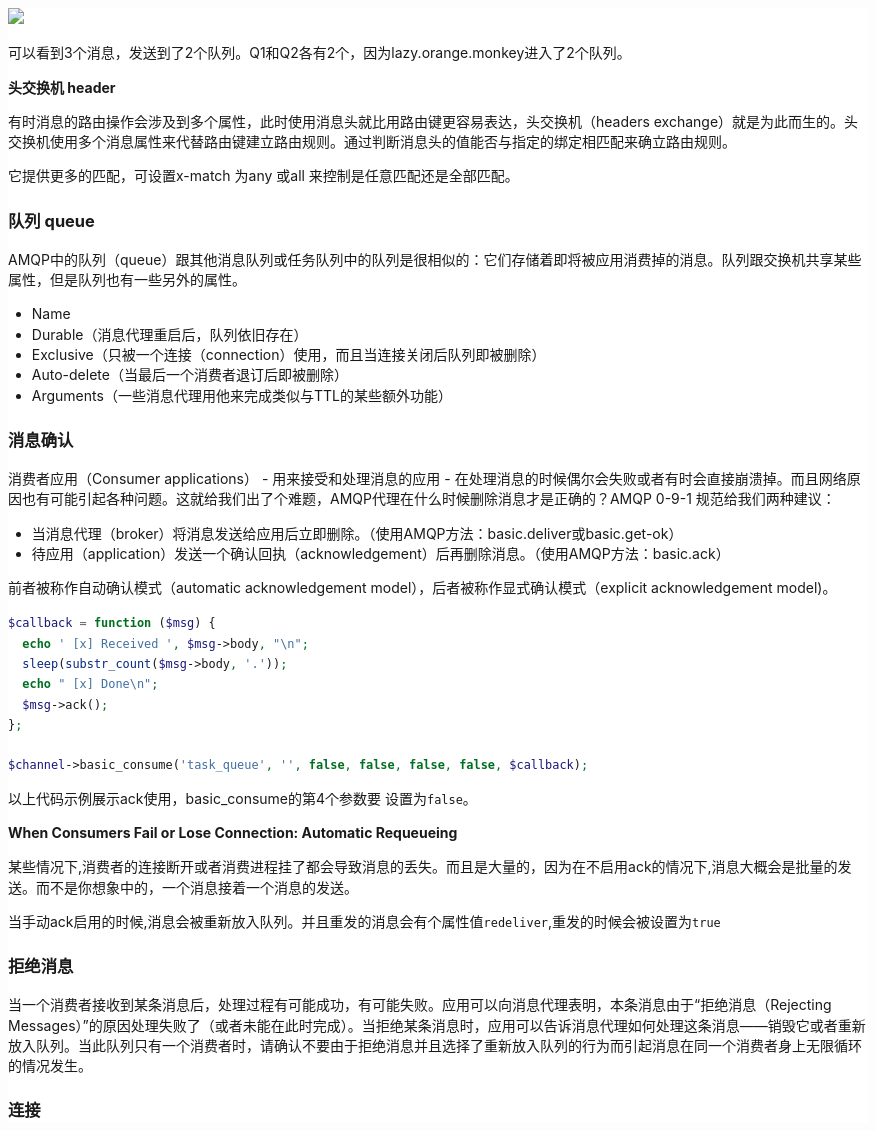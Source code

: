 ![](https://vison-blog.oss-cn-beijing.aliyuncs.com/20210618115131.png)

可以看到3个消息，发送到了2个队列。Q1和Q2各有2个，因为lazy.orange.monkey进入了2个队列。

**头交换机 header**

有时消息的路由操作会涉及到多个属性，此时使用消息头就比用路由键更容易表达，头交换机（headers exchange）就是为此而生的。头交换机使用多个消息属性来代替路由键建立路由规则。通过判断消息头的值能否与指定的绑定相匹配来确立路由规则。

它提供更多的匹配，可设置x-match 为any 或all 来控制是任意匹配还是全部匹配。

### 队列 queue

AMQP中的队列（queue）跟其他消息队列或任务队列中的队列是很相似的：它们存储着即将被应用消费掉的消息。队列跟交换机共享某些属性，但是队列也有一些另外的属性。

- Name
- Durable（消息代理重启后，队列依旧存在）
- Exclusive（只被一个连接（connection）使用，而且当连接关闭后队列即被删除）
- Auto-delete（当最后一个消费者退订后即被删除）
- Arguments（一些消息代理用他来完成类似与TTL的某些额外功能）

### 消息确认

消费者应用（Consumer applications） - 用来接受和处理消息的应用 - 在处理消息的时候偶尔会失败或者有时会直接崩溃掉。而且网络原因也有可能引起各种问题。这就给我们出了个难题，AMQP代理在什么时候删除消息才是正确的？AMQP 0-9-1 规范给我们两种建议：

- 当消息代理（broker）将消息发送给应用后立即删除。（使用AMQP方法：basic.deliver或basic.get-ok）
- 待应用（application）发送一个确认回执（acknowledgement）后再删除消息。（使用AMQP方法：basic.ack）

前者被称作自动确认模式（automatic acknowledgement model），后者被称作显式确认模式（explicit acknowledgement model)。

```php
$callback = function ($msg) {
  echo ' [x] Received ', $msg->body, "\n";
  sleep(substr_count($msg->body, '.'));
  echo " [x] Done\n";
  $msg->ack();
};

$channel->basic_consume('task_queue', '', false, false, false, false, $callback);
```

以上代码示例展示ack使用，basic_consume的第4个参数要 设置为`false`。

**When Consumers Fail or Lose Connection: Automatic Requeueing**

某些情况下,消费者的连接断开或者消费进程挂了都会导致消息的丢失。而且是大量的，因为在不启用ack的情况下,消息大概会是批量的发送。而不是你想象中的，一个消息接着一个消息的发送。

当手动ack启用的时候,消息会被重新放入队列。并且重发的消息会有个属性值`redeliver`,重发的时候会被设置为`true`


### 拒绝消息

当一个消费者接收到某条消息后，处理过程有可能成功，有可能失败。应用可以向消息代理表明，本条消息由于“拒绝消息（Rejecting Messages）”的原因处理失败了（或者未能在此时完成）。当拒绝某条消息时，应用可以告诉消息代理如何处理这条消息——销毁它或者重新放入队列。当此队列只有一个消费者时，请确认不要由于拒绝消息并且选择了重新放入队列的行为而引起消息在同一个消费者身上无限循环的情况发生。

### 连接
